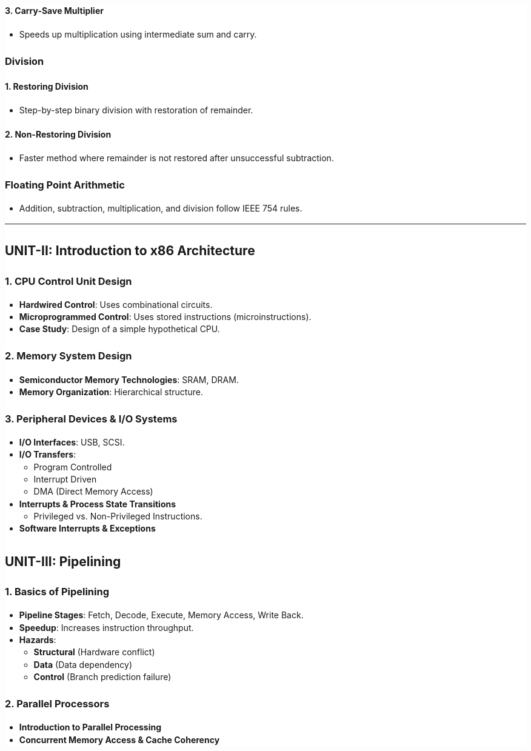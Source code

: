 #### 3. Carry-Save Multiplier
- Speeds up multiplication using intermediate sum and carry.

### Division
#### 1. Restoring Division
- Step-by-step binary division with restoration of remainder.

#### 2. Non-Restoring Division
- Faster method where remainder is not restored after unsuccessful subtraction.

### Floating Point Arithmetic
- Addition, subtraction, multiplication, and division follow IEEE 754 rules.

---

## UNIT-II: Introduction to x86 Architecture

### 1. CPU Control Unit Design
- **Hardwired Control**: Uses combinational circuits.
- **Microprogrammed Control**: Uses stored instructions (microinstructions).
- **Case Study**: Design of a simple hypothetical CPU.

### 2. Memory System Design
- **Semiconductor Memory Technologies**: SRAM, DRAM.
- **Memory Organization**: Hierarchical structure.

### 3. Peripheral Devices & I/O Systems
- **I/O Interfaces**: USB, SCSI.
- **I/O Transfers**:
  - Program Controlled
  - Interrupt Driven
  - DMA (Direct Memory Access)
- **Interrupts & Process State Transitions**
  - Privileged vs. Non-Privileged Instructions.
- **Software Interrupts & Exceptions**

## UNIT-III: Pipelining

### 1. Basics of Pipelining
- **Pipeline Stages**: Fetch, Decode, Execute, Memory Access, Write Back.
- **Speedup**: Increases instruction throughput.
- **Hazards**:
  - **Structural** (Hardware conflict)
  - **Data** (Data dependency)
  - **Control** (Branch prediction failure)

### 2. Parallel Processors
- **Introduction to Parallel Processing**
- **Concurrent Memory Access & Cache Coherency**
